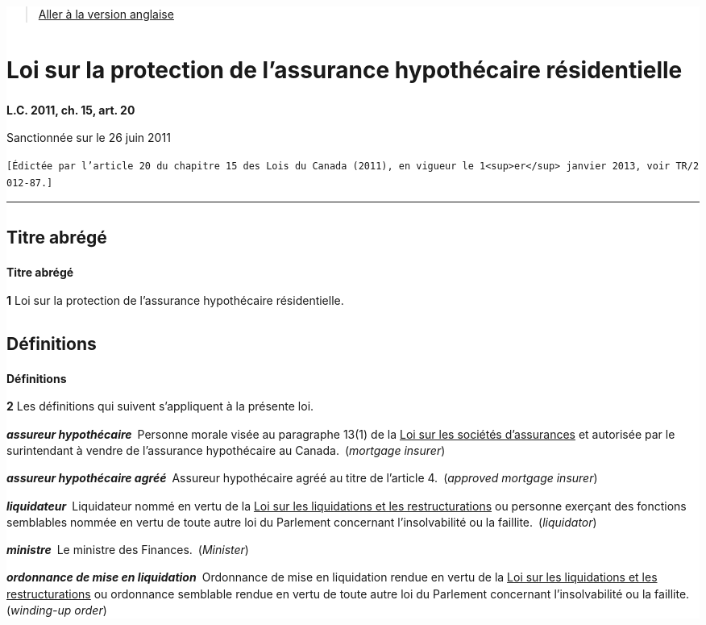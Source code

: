 > [Aller à la version anglaise](/en/Acts/Statutes%20of%20Canada/2011/c.%2015,%20art.%2020.md)

# Loi sur la protection de l’assurance hypothécaire résidentielle

**L.C. 2011, ch. 15, art. 20**


Sanctionnée sur le 26 juin 2011

```
[Édictée par l’article 20 du chapitre 15 des Lois du Canada (2011), en vigueur le 1<sup>er</sup> janvier 2013, voir TR/2012-87.]
```
----------










## Titre abrégé



**Titre abrégé**

**1** Loi sur la protection de l’assurance hypothécaire résidentielle.




## Définitions



**Définitions**

**2** Les définitions qui suivent s’appliquent à la présente loi.

***assureur hypothécaire*** Personne morale visée au paragraphe 13(1) de la [Loi sur les sociétés d’assurances](/fr/Lois/Lois%20du%20Canada/1991/ch.%2047.md) et autorisée par le surintendant à vendre de l’assurance hypothécaire au Canada. (*mortgage insurer*)

***assureur hypothécaire agréé*** Assureur hypothécaire agréé au titre de l’article 4. (*approved mortgage insurer*)

***liquidateur*** Liquidateur nommé en vertu de la [Loi sur les liquidations et les restructurations](/fr/Lois/Lois%20révisées%20du%20Canada/W/W-11.md) ou personne exerçant des fonctions semblables nommée en vertu de toute autre loi du Parlement concernant l’insolvabilité ou la faillite. (*liquidator*)

***ministre*** Le ministre des Finances. (*Minister*)

***ordonnance de mise en liquidation*** Ordonnance de mise en liquidation rendue en vertu de la [Loi sur les liquidations et les restructurations](/fr/Lois/Lois%20révisées%20du%20Canada/W/W-11.md) ou ordonnance semblable rendue en vertu de toute autre loi du Parlement concernant l’insolvabilité ou la faillite. (*winding-up order*)
